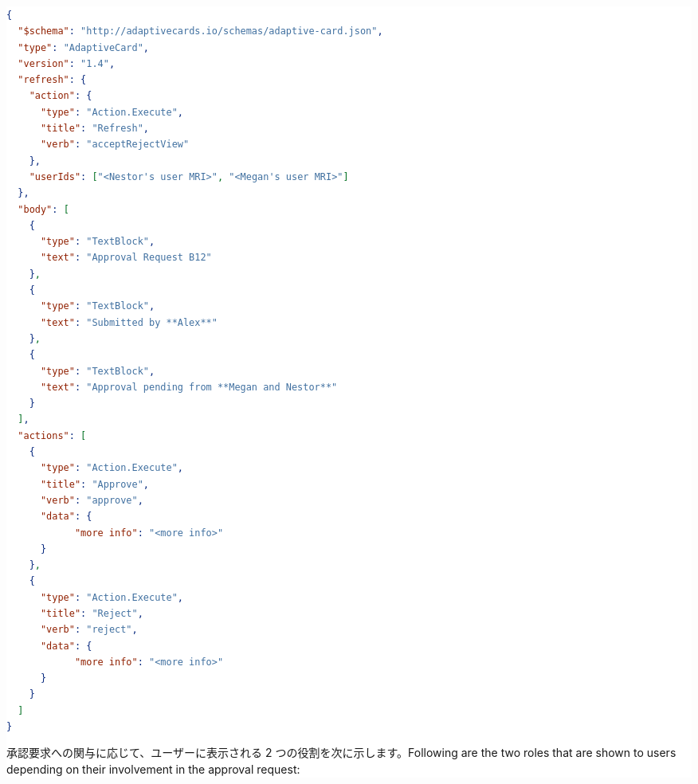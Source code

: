 ```JSON
{
  "$schema": "http://adaptivecards.io/schemas/adaptive-card.json",
  "type": "AdaptiveCard",
  "version": "1.4",
  "refresh": {
    "action": {
      "type": "Action.Execute",
      "title": "Refresh",
      "verb": "acceptRejectView"
    },
    "userIds": ["<Nestor's user MRI>", "<Megan's user MRI>"]
  },
  "body": [
    {
      "type": "TextBlock",
      "text": "Approval Request B12"
    },
    {
      "type": "TextBlock",
      "text": "Submitted by **Alex**"
    },
    {
      "type": "TextBlock",
      "text": "Approval pending from **Megan and Nestor**"
    }
  ],
  "actions": [
    {
      "type": "Action.Execute",
      "title": "Approve",
      "verb": "approve",
      "data": {
            "more info": "<more info>"
      }
    },
    {
      "type": "Action.Execute",
      "title": "Reject",
      "verb": "reject",
      "data": {
            "more info": "<more info>"
      }
    }
  ]
}
```

<span data-ttu-id="6fd45-121">承認要求への関与に応じて、ユーザーに表示される 2 つの役割を次に示します。</span><span class="sxs-lookup"><span data-stu-id="6fd45-121">Following are the two roles that are shown to users depending on their involvement in the approval request:</span></span>

